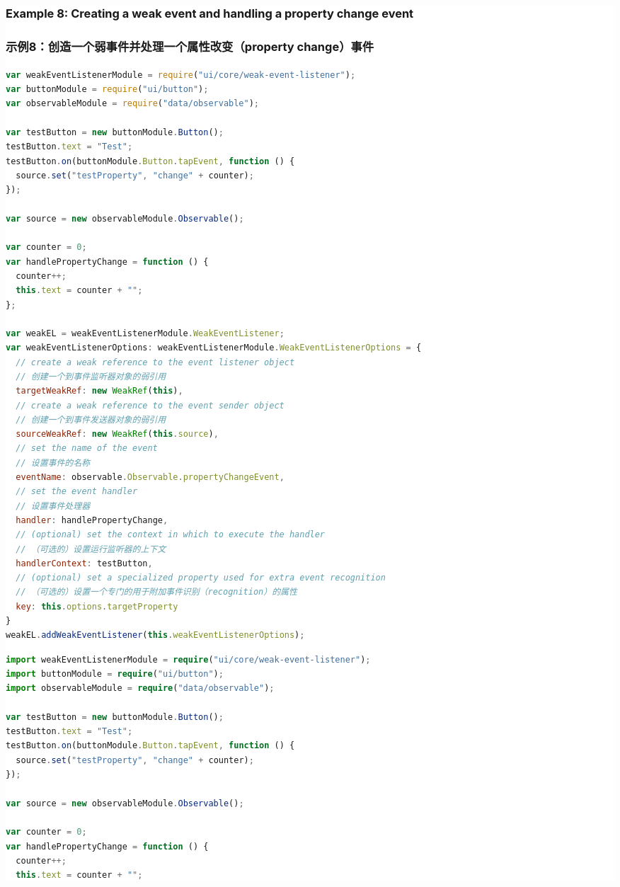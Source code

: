 ### Example 8: Creating a weak event and handling a property change event

### 示例8：创造一个弱事件并处理一个属性改变（property change）事件

``` JavaScript
var weakEventListenerModule = require("ui/core/weak-event-listener");
var buttonModule = require("ui/button");
var observableModule = require("data/observable");

var testButton = new buttonModule.Button();
testButton.text = "Test";
testButton.on(buttonModule.Button.tapEvent, function () {
  source.set("testProperty", "change" + counter);
});

var source = new observableModule.Observable();

var counter = 0;
var handlePropertyChange = function () {
  counter++;
  this.text = counter + "";
};

var weakEL = weakEventListenerModule.WeakEventListener;
var weakEventListenerOptions: weakEventListenerModule.WeakEventListenerOptions = {
  // create a weak reference to the event listener object
  // 创建一个到事件监听器对象的弱引用
  targetWeakRef: new WeakRef(this),
  // create a weak reference to the event sender object
  // 创建一个到事件发送器对象的弱引用
  sourceWeakRef: new WeakRef(this.source),
  // set the name of the event
  // 设置事件的名称
  eventName: observable.Observable.propertyChangeEvent,
  // set the event handler
  // 设置事件处理器
  handler: handlePropertyChange,
  // (optional) set the context in which to execute the handler
  // （可选的）设置运行监听器的上下文
  handlerContext: testButton,
  // (optional) set a specialized property used for extra event recognition
  // （可选的）设置一个专门的用于附加事件识别（recognition）的属性
  key: this.options.targetProperty
}
weakEL.addWeakEventListener(this.weakEventListenerOptions);
```
``` TypeScript
import weakEventListenerModule = require("ui/core/weak-event-listener");
import buttonModule = require("ui/button");
import observableModule = require("data/observable");

var testButton = new buttonModule.Button();
testButton.text = "Test";
testButton.on(buttonModule.Button.tapEvent, function () {
  source.set("testProperty", "change" + counter);
});

var source = new observableModule.Observable();

var counter = 0;
var handlePropertyChange = function () {
  counter++;
  this.text = counter + "";
```
